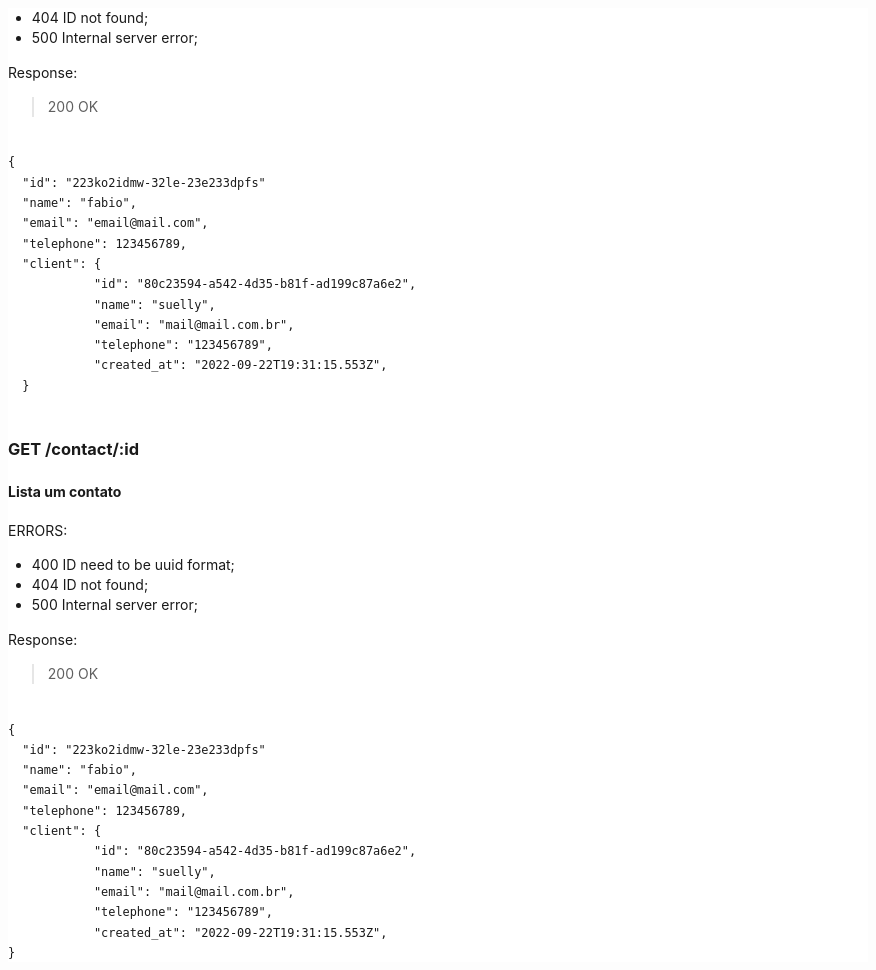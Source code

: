 - 404 ID not found;
- 500 Internal server error;

Response:

> 200 OK

```

{
  "id": "223ko2idmw-32le-23e233dpfs"
  "name": "fabio",
  "email": "email@mail.com",
  "telephone": 123456789,
  "client": {
			"id": "80c23594-a542-4d35-b81f-ad199c87a6e2",
			"name": "suelly",
			"email": "mail@mail.com.br",
			"telephone": "123456789",
			"created_at": "2022-09-22T19:31:15.553Z",
  }


```

### GET /contact/:id

#### Lista um contato

ERRORS:

- 400 ID need to be uuid format;
- 404 ID not found;
- 500 Internal server error;

Response:

> 200 OK

```

{
  "id": "223ko2idmw-32le-23e233dpfs"
  "name": "fabio",
  "email": "email@mail.com",
  "telephone": 123456789,
  "client": {
			"id": "80c23594-a542-4d35-b81f-ad199c87a6e2",
			"name": "suelly",
			"email": "mail@mail.com.br",
			"telephone": "123456789",
			"created_at": "2022-09-22T19:31:15.553Z",
}

```
